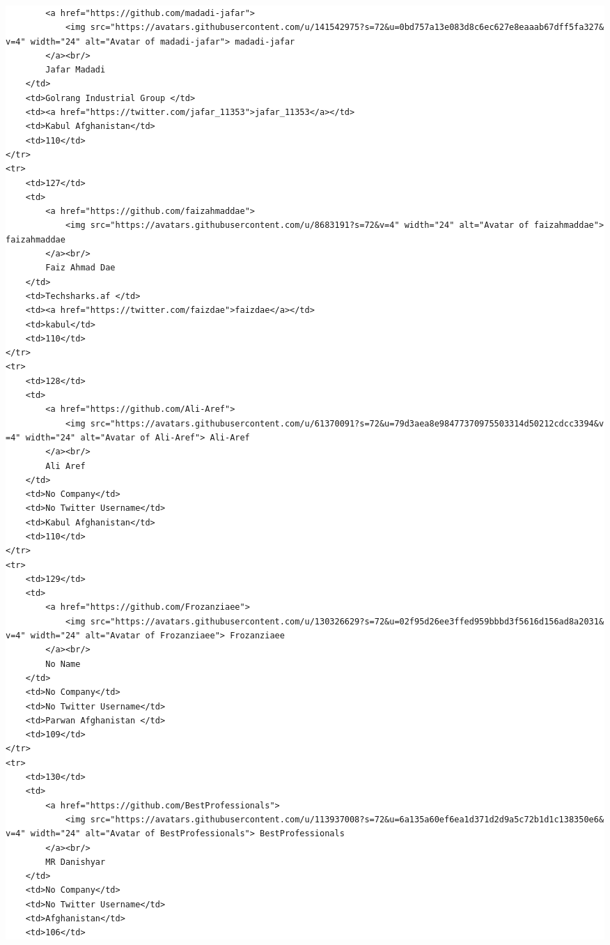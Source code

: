 			<a href="https://github.com/madadi-jafar">
				<img src="https://avatars.githubusercontent.com/u/141542975?s=72&u=0bd757a13e083d8c6ec627e8eaaab67dff5fa327&v=4" width="24" alt="Avatar of madadi-jafar"> madadi-jafar
			</a><br/>
			Jafar Madadi
		</td>
		<td>Golrang Industrial Group </td>
		<td><a href="https://twitter.com/jafar_11353">jafar_11353</a></td>
		<td>Kabul Afghanistan</td>
		<td>110</td>
	</tr>
	<tr>
		<td>127</td>
		<td>
			<a href="https://github.com/faizahmaddae">
				<img src="https://avatars.githubusercontent.com/u/8683191?s=72&v=4" width="24" alt="Avatar of faizahmaddae"> faizahmaddae
			</a><br/>
			Faiz Ahmad Dae
		</td>
		<td>Techsharks.af </td>
		<td><a href="https://twitter.com/faizdae">faizdae</a></td>
		<td>kabul</td>
		<td>110</td>
	</tr>
	<tr>
		<td>128</td>
		<td>
			<a href="https://github.com/Ali-Aref">
				<img src="https://avatars.githubusercontent.com/u/61370091?s=72&u=79d3aea8e98477370975503314d50212cdcc3394&v=4" width="24" alt="Avatar of Ali-Aref"> Ali-Aref
			</a><br/>
			Ali Aref
		</td>
		<td>No Company</td>
		<td>No Twitter Username</td>
		<td>Kabul Afghanistan</td>
		<td>110</td>
	</tr>
	<tr>
		<td>129</td>
		<td>
			<a href="https://github.com/Frozanziaee">
				<img src="https://avatars.githubusercontent.com/u/130326629?s=72&u=02f95d26ee3ffed959bbbd3f5616d156ad8a2031&v=4" width="24" alt="Avatar of Frozanziaee"> Frozanziaee
			</a><br/>
			No Name
		</td>
		<td>No Company</td>
		<td>No Twitter Username</td>
		<td>Parwan Afghanistan </td>
		<td>109</td>
	</tr>
	<tr>
		<td>130</td>
		<td>
			<a href="https://github.com/BestProfessionals">
				<img src="https://avatars.githubusercontent.com/u/113937008?s=72&u=6a135a60ef6ea1d371d2d9a5c72b1d1c138350e6&v=4" width="24" alt="Avatar of BestProfessionals"> BestProfessionals
			</a><br/>
			MR Danishyar
		</td>
		<td>No Company</td>
		<td>No Twitter Username</td>
		<td>Afghanistan</td>
		<td>106</td>